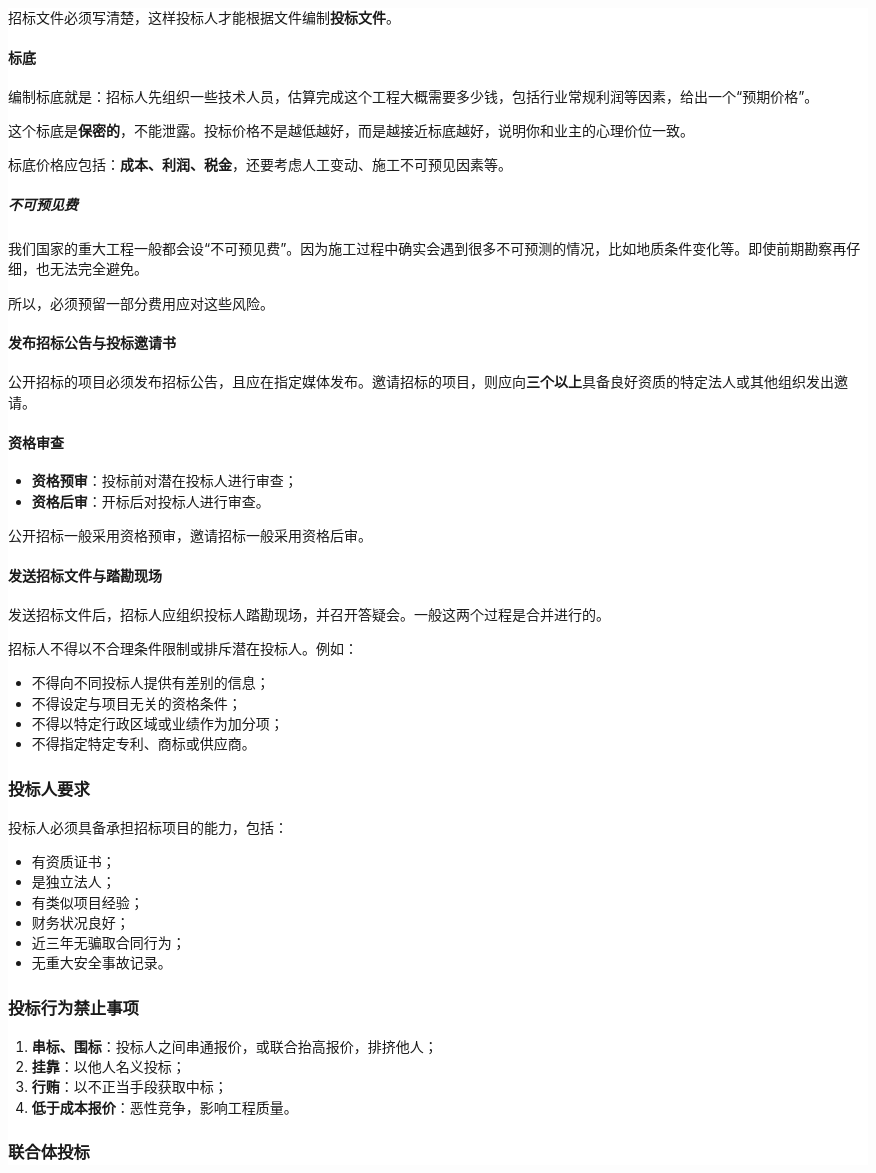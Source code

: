 招标文件必须写清楚，这样投标人才能根据文件编制**投标文件**。

#### 标底

编制标底就是：招标人先组织一些技术人员，估算完成这个工程大概需要多少钱，包括行业常规利润等因素，给出一个“预期价格”。

这个标底是**保密的**，不能泄露。投标价格不是越低越好，而是越接近标底越好，说明你和业主的心理价位一致。

标底价格应包括：**成本、利润、税金**，还要考虑人工变动、施工不可预见因素等。

##### 不可预见费

我们国家的重大工程一般都会设“不可预见费”。因为施工过程中确实会遇到很多不可预测的情况，比如地质条件变化等。即使前期勘察再仔细，也无法完全避免。

所以，必须预留一部分费用应对这些风险。

#### 发布招标公告与投标邀请书

公开招标的项目必须发布招标公告，且应在指定媒体发布。邀请招标的项目，则应向**三个以上**具备良好资质的特定法人或其他组织发出邀请。

#### 资格审查

- **资格预审**：投标前对潜在投标人进行审查；
- **资格后审**：开标后对投标人进行审查。

公开招标一般采用资格预审，邀请招标一般采用资格后审。

#### 发送招标文件与踏勘现场

发送招标文件后，招标人应组织投标人踏勘现场，并召开答疑会。一般这两个过程是合并进行的。

招标人不得以不合理条件限制或排斥潜在投标人。例如：

- 不得向不同投标人提供有差别的信息；
- 不得设定与项目无关的资格条件；
- 不得以特定行政区域或业绩作为加分项；
- 不得指定特定专利、商标或供应商。

### 投标人要求

投标人必须具备承担招标项目的能力，包括：

- 有资质证书；
- 是独立法人；
- 有类似项目经验；
- 财务状况良好；
- 近三年无骗取合同行为；
- 无重大安全事故记录。

### 投标行为禁止事项

1. **串标、围标**：投标人之间串通报价，或联合抬高报价，排挤他人；
2. **挂靠**：以他人名义投标；
3. **行贿**：以不正当手段获取中标；
4. **低于成本报价**：恶性竞争，影响工程质量。

### 联合体投标
